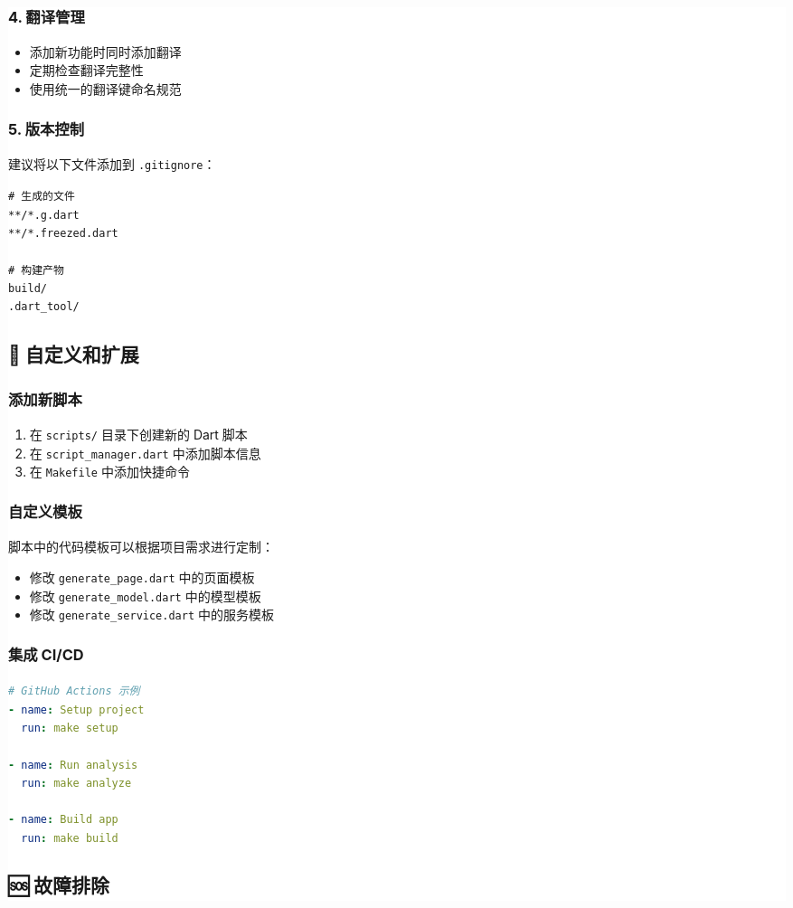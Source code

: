 ### 4. 翻译管理

- 添加新功能时同时添加翻译
- 定期检查翻译完整性
- 使用统一的翻译键命名规范

### 5. 版本控制

建议将以下文件添加到 `.gitignore`：

```gitignore
# 生成的文件
**/*.g.dart
**/*.freezed.dart

# 构建产物
build/
.dart_tool/
```

## 🔧 自定义和扩展

### 添加新脚本

1. 在 `scripts/` 目录下创建新的 Dart 脚本
2. 在 `script_manager.dart` 中添加脚本信息
3. 在 `Makefile` 中添加快捷命令

### 自定义模板

脚本中的代码模板可以根据项目需求进行定制：

- 修改 `generate_page.dart` 中的页面模板
- 修改 `generate_model.dart` 中的模型模板
- 修改 `generate_service.dart` 中的服务模板

### 集成 CI/CD

```yaml
# GitHub Actions 示例
- name: Setup project
  run: make setup

- name: Run analysis
  run: make analyze

- name: Build app
  run: make build
```

## 🆘 故障排除
